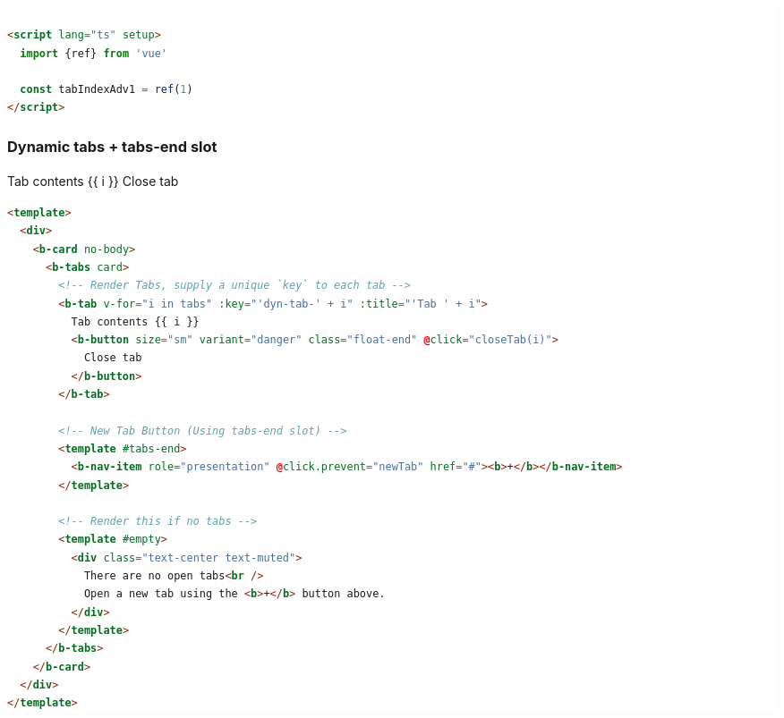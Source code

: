 ```html

<script lang="ts" setup>
  import {ref} from 'vue'

  const tabIndexAdv1 = ref(1)
</script>
```

### Dynamic tabs + tabs-end slot

<ClientOnly>
  <b-card>
      <b-tabs card>
        <!-- Render Tabs, supply a unique `key` to each tab -->
        <b-tab v-for="i in tabs" :key="'dyn-tab-' + i" :title="'Tab ' + i">
          Tab contents {{ i }}
          <b-button size="sm" variant="danger" class="float-end" @click="closeTab(i)">
            Close tab
          </b-button>
        </b-tab>
        <!-- New Tab Button (Using tabs-end slot) -->
        <template #tabs-end>
          <b-nav-item role="presentation" @click.prevent="newTab" href="#"><b>+</b></b-nav-item>
        </template>
        <!-- Render this if no tabs -->
        <template #empty>
          <div class="text-center text-muted">
            There are no open tabs<br>
            Open a new tab using the <b>+</b> button above.
          </div>
        </template>
      </b-tabs>
  </b-card>
</ClientOnly>

```html
<template>
  <div>
    <b-card no-body>
      <b-tabs card>
        <!-- Render Tabs, supply a unique `key` to each tab -->
        <b-tab v-for="i in tabs" :key="'dyn-tab-' + i" :title="'Tab ' + i">
          Tab contents {{ i }}
          <b-button size="sm" variant="danger" class="float-end" @click="closeTab(i)">
            Close tab
          </b-button>
        </b-tab>

        <!-- New Tab Button (Using tabs-end slot) -->
        <template #tabs-end>
          <b-nav-item role="presentation" @click.prevent="newTab" href="#"><b>+</b></b-nav-item>
        </template>

        <!-- Render this if no tabs -->
        <template #empty>
          <div class="text-center text-muted">
            There are no open tabs<br />
            Open a new tab using the <b>+</b> button above.
          </div>
        </template>
      </b-tabs>
    </b-card>
  </div>
</template>
```